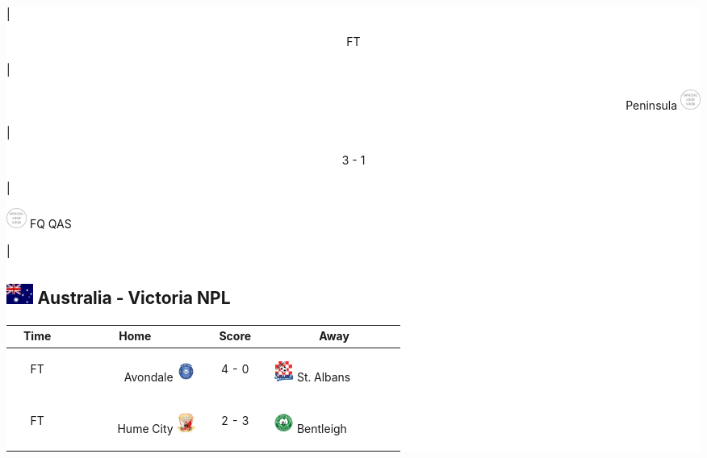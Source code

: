 | <p align="center">FT</p> | <p align="right">Peninsula <img src="/static/logos/Peninsula Power FC.png" height="25px"></p> | <p align="center">3 - 1</p> | <p align="left"><img src="/static/logos/Football Queensland QAS.png" height="25px"> FQ QAS</p> |
</div>


## <img src="/static/logos/Australia-Victoria NPL.png" height="25px"> Australia - Victoria NPL

<div align="center">

&emsp;Time&emsp; | &emsp;&emsp;&emsp;&emsp;Home&emsp;&emsp;&emsp;&emsp; | &emsp;Score&emsp; | &emsp;&emsp;&emsp;&emsp;Away&emsp;&emsp;&emsp;&emsp; |
| ------------ | ------------ | ------------ | ------------ |
| <p align="center">FT</p> | <p align="right">Avondale <img src="/static/logos/Avondale FC.png" height="25px"></p> | <p align="center">4 - 0</p> | <p align="left"><img src="/static/logos/St. Albans Saints FC.png" height="25px"> St. Albans</p> |
| <p align="center">FT</p> | <p align="right">Hume City <img src="/static/logos/Hume City FC.png" height="25px"></p> | <p align="center">2 - 3</p> | <p align="left"><img src="/static/logos/Bentleigh Greens SC.png" height="25px"> Bentleigh</p> |